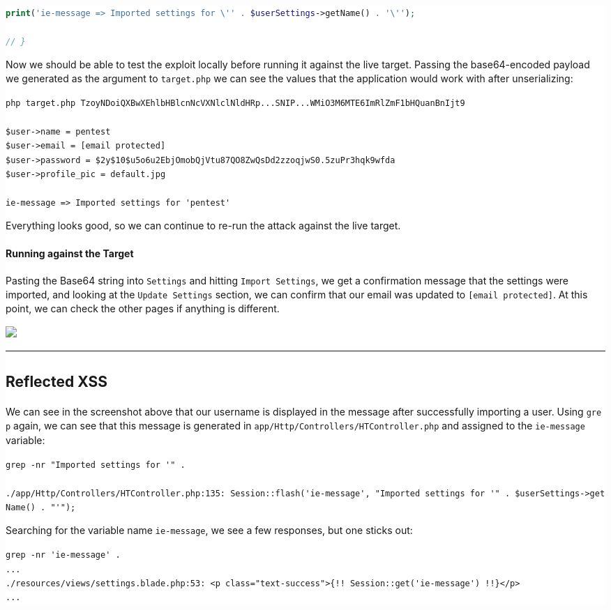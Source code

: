 ```php
print('ie-message => Imported settings for \'' . $userSettings->getName() . '\'');

// }

```

Now we should be able to test the exploit locally before running it against the live target. Passing the base64-encoded payload we generated as the argument to `target.php` we can see the values that the application would work with after unserializing:

```shell
php target.php TzoyNDoiQXBwXEhlbHBlcnNcVXNlclNldHRp...SNIP...WMiO3M6MTE6ImRlZmF1bHQuanBnIjt9

$user->name = pentest
$user->email = [email protected]
$user->password = $2y$10$u5o6u2EbjOmobQjVtu87QO8ZwQsDd2zzoqjwS0.5zuPr3hqk9wfda
$user->profile_pic = default.jpg

ie-message => Imported settings for 'pentest'

```

Everything looks good, so we can continue to re-run the attack against the live target.

#### Running against the Target

Pasting the Base64 string into `Settings` and hitting `Import Settings`, we get a confirmation message that the settings were imported, and looking at the `Update Settings` section, we can confirm that our email was updated to `[email protected]`. At this point, we can check the other pages if anything is different.

![](WHucRoKC7f69.png)

* * *

## Reflected XSS

We can see in the screenshot above that our username is displayed in the message after successfully importing a user. Using `grep` again, we can see that this message is generated in `app/Http/Controllers/HTController.php` and assigned to the `ie-message` variable:

```shell
grep -nr "Imported settings for '" .

./app/Http/Controllers/HTController.php:135: Session::flash('ie-message', "Imported settings for '" . $userSettings->getName() . "'");

```

Searching for the variable name `ie-message`, we see a few responses, but one sticks out:

```shell
grep -nr 'ie-message' .
...
./resources/views/settings.blade.php:53: <p class="text-success">{!! Session::get('ie-message') !!}</p>
...

```

